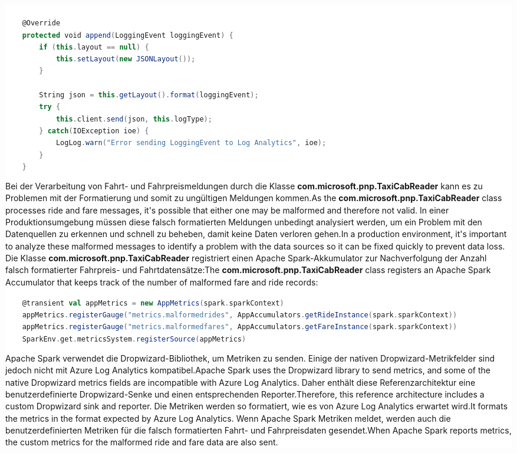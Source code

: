 ```scala

    @Override
    protected void append(LoggingEvent loggingEvent) {
        if (this.layout == null) {
            this.setLayout(new JSONLayout());
        }

        String json = this.getLayout().format(loggingEvent);
        try {
            this.client.send(json, this.logType);
        } catch(IOException ioe) {
            LogLog.warn("Error sending LoggingEvent to Log Analytics", ioe);
        }
    }

```

<span data-ttu-id="b98f0-195">Bei der Verarbeitung von Fahrt- und Fahrpreismeldungen durch die Klasse **com.microsoft.pnp.TaxiCabReader** kann es zu Problemen mit der Formatierung und somit zu ungültigen Meldungen kommen.</span><span class="sxs-lookup"><span data-stu-id="b98f0-195">As the **com.microsoft.pnp.TaxiCabReader** class processes ride and fare messages, it's possible that either one may be malformed and therefore not valid.</span></span> <span data-ttu-id="b98f0-196">In einer Produktionsumgebung müssen diese falsch formatierten Meldungen unbedingt analysiert werden, um ein Problem mit den Datenquellen zu erkennen und schnell zu beheben, damit keine Daten verloren gehen.</span><span class="sxs-lookup"><span data-stu-id="b98f0-196">In a production environment, it's important to analyze these malformed messages to identify a problem with the data sources so it can be fixed quickly to prevent data loss.</span></span> <span data-ttu-id="b98f0-197">Die Klasse **com.microsoft.pnp.TaxiCabReader** registriert einen Apache Spark-Akkumulator zur Nachverfolgung der Anzahl falsch formatierter Fahrpreis- und Fahrtdatensätze:</span><span class="sxs-lookup"><span data-stu-id="b98f0-197">The **com.microsoft.pnp.TaxiCabReader** class registers an Apache Spark Accumulator that keeps track of the number of malformed fare and ride records:</span></span>

```scala
    @transient val appMetrics = new AppMetrics(spark.sparkContext)
    appMetrics.registerGauge("metrics.malformedrides", AppAccumulators.getRideInstance(spark.sparkContext))
    appMetrics.registerGauge("metrics.malformedfares", AppAccumulators.getFareInstance(spark.sparkContext))
    SparkEnv.get.metricsSystem.registerSource(appMetrics)
```

<span data-ttu-id="b98f0-198">Apache Spark verwendet die Dropwizard-Bibliothek, um Metriken zu senden. Einige der nativen Dropwizard-Metrikfelder sind jedoch nicht mit Azure Log Analytics kompatibel.</span><span class="sxs-lookup"><span data-stu-id="b98f0-198">Apache Spark uses the Dropwizard library to send metrics, and some of the native Dropwizard metrics fields are incompatible with Azure Log Analytics.</span></span> <span data-ttu-id="b98f0-199">Daher enthält diese Referenzarchitektur eine benutzerdefinierte Dropwizard-Senke und einen entsprechenden Reporter.</span><span class="sxs-lookup"><span data-stu-id="b98f0-199">Therefore, this reference architecture includes a custom Dropwizard sink and reporter.</span></span> <span data-ttu-id="b98f0-200">Die Metriken werden so formatiert, wie es von Azure Log Analytics erwartet wird.</span><span class="sxs-lookup"><span data-stu-id="b98f0-200">It formats the metrics in the format expected by Azure Log Analytics.</span></span> <span data-ttu-id="b98f0-201">Wenn Apache Spark Metriken meldet, werden auch die benutzerdefinierten Metriken für die falsch formatierten Fahrt- und Fahrpreisdaten gesendet.</span><span class="sxs-lookup"><span data-stu-id="b98f0-201">When Apache Spark reports metrics, the custom metrics for the malformed ride and fare data are also sent.</span></span>
